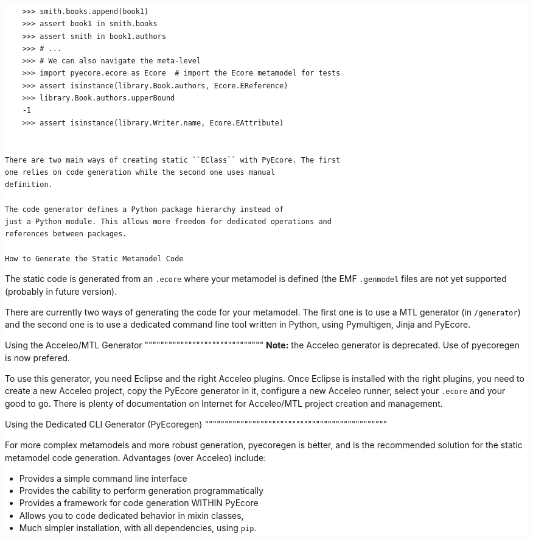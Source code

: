~~~~~~~~~~~~~~~~~~~~~~~~~~~~~~~~~~~~~~~
    >>> smith.books.append(book1)
    >>> assert book1 in smith.books
    >>> assert smith in book1.authors
    >>> # ...
    >>> # We can also navigate the meta-level
    >>> import pyecore.ecore as Ecore  # import the Ecore metamodel for tests
    >>> assert isinstance(library.Book.authors, Ecore.EReference)
    >>> library.Book.authors.upperBound
    -1
    >>> assert isinstance(library.Writer.name, Ecore.EAttribute)


There are two main ways of creating static ``EClass`` with PyEcore. The first
one relies on code generation while the second one uses manual
definition.

The code generator defines a Python package hierarchy instead of
just a Python module. This allows more freedom for dedicated operations and
references between packages.

How to Generate the Static Metamodel Code
~~~~~~~~~~~~~~~~~~~~~~~~~~~~~~~~~~~~~~~~~

The static code is generated from an ``.ecore`` where your metamodel is defined
(the EMF ``.genmodel`` files are not yet supported (probably in future version).

There are currently two ways of generating the code for your metamodel. The first
one is to use a MTL generator (in ``/generator``) and the second one is to use a
dedicated command line tool written in Python, using Pymultigen, Jinja and PyEcore.

Using the Acceleo/MTL Generator
""""""""""""""""""""""""""""""
**Note:** the Acceleo generator is deprecated.  Use of pyecoregen is now prefered.

To use this generator, you need Eclipse and the right Acceleo plugins. Once
Eclipse is installed with the right plugins, you need to create a new Acceleo
project, copy the  PyEcore generator in it, configure a new Acceleo runner,
select your ``.ecore`` and your good to go. There is plenty of documentation
on Internet for Acceleo/MTL project creation and management.



Using the Dedicated CLI Generator (PyEcoregen)
""""""""""""""""""""""""""""""""""""""""""""""

For more complex metamodels and more robust generation, pyecoregen is better,
and is the recommended solution for the static metamodel code generation.
Advantages (over Acceleo) include:

* Provides a simple command line interface
* Provides the cability to perform generation programmatically
* Provides a framework for code generation WITHIN PyEcore
* Allows you to code dedicated behavior in mixin classes,
* Much simpler installation, with all dependencies, using `pip`.

